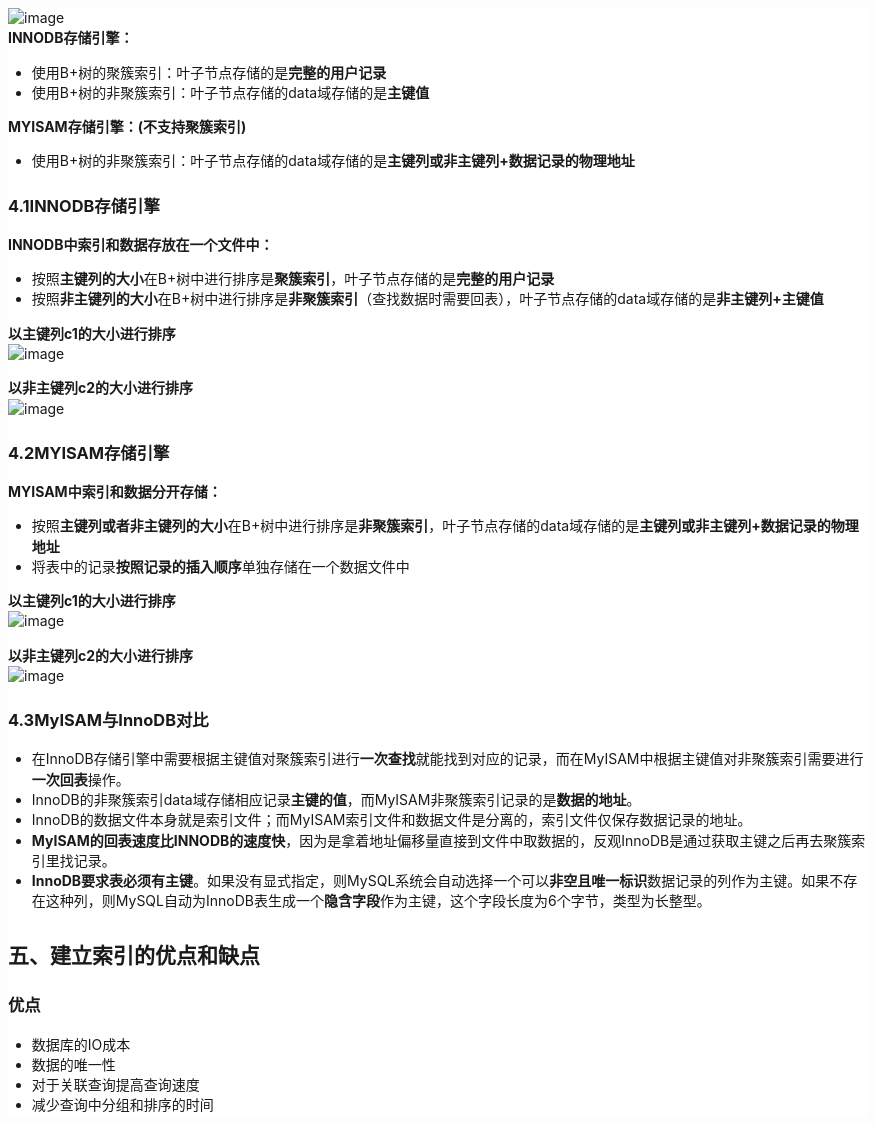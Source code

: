 ![image](https://img2022.cnblogs.com/blog/2345397/202203/2345397-20220314113151635-1902348017.png)  
**INNODB存储引擎：**

*   使用B+树的聚簇索引：叶子节点存储的是**完整的用户记录**
*   使用B+树的非聚簇索引：叶子节点存储的data域存储的是**主键值**

**MYISAM存储引擎：(不支持聚簇索引)**

*   使用B+树的非聚簇索引：叶子节点存储的data域存储的是**主键列或非主键列+数据记录的物理地址**

### 4.1INNODB存储引擎

**INNODB中索引和数据存放在一个文件中：**

*   按照**主键列的大小**在B+树中进行排序是**聚簇索引**，叶子节点存储的是**完整的用户记录**
*   按照**非主键列的大小**在B+树中进行排序是**非聚簇索引**（查找数据时需要回表），叶子节点存储的data域存储的是**非主键列+主键值**

**以主键列c1的大小进行排序**  
![image](https://img2022.cnblogs.com/blog/2345397/202203/2345397-20220314120222616-1854922432.png)

**以非主键列c2的大小进行排序**  
![image](https://img2022.cnblogs.com/blog/2345397/202203/2345397-20220314120300460-775662767.png)

### 4.2MYISAM存储引擎

**MYISAM中索引和数据分开存储：**

*   按照**主键列或者非主键列的大小**在B+树中进行排序是**非聚簇索引**，叶子节点存储的data域存储的是**主键列或非主键列+数据记录的物理地址**
*   将表中的记录**按照记录的插入顺序**单独存储在一个数据文件中

**以主键列c1的大小进行排序**  
![image](https://img2022.cnblogs.com/blog/2345397/202203/2345397-20220314120006818-525229687.png)

**以非主键列c2的大小进行排序**  
![image](https://img2022.cnblogs.com/blog/2345397/202203/2345397-20220314120039251-1943205965.png)

### 4.3MyISAM与InnoDB对比

*   在InnoDB存储引擎中需要根据主键值对聚簇索引进行**一次查找**就能找到对应的记录，而在MyISAM中根据主键值对非聚簇索引需要进行**一次回表**操作。
*   InnoDB的非聚簇索引data域存储相应记录**主键的值**，而MyISAM非聚簇索引记录的是**数据的地址**。
*   InnoDB的数据文件本身就是索引文件；而MyISAM索引文件和数据文件是分离的，索引文件仅保存数据记录的地址。
*   **MyISAM的回表速度比INNODB的速度快**，因为是拿着地址偏移量直接到文件中取数据的，反观InnoDB是通过获取主键之后再去聚簇索引里找记录。
*   **InnoDB要求表必须有主键**。如果没有显式指定，则MySQL系统会自动选择一个可以**非空且唯一标识**数据记录的列作为主键。如果不存在这种列，则MySQL自动为InnoDB表生成一个**隐含字段**作为主键，这个字段长度为6个字节，类型为长整型。

五、建立索引的优点和缺点
------------

### 优点

*   数据库的IO成本
*   数据的唯一性
*   对于关联查询提高查询速度
*   减少查询中分组和排序的时间
